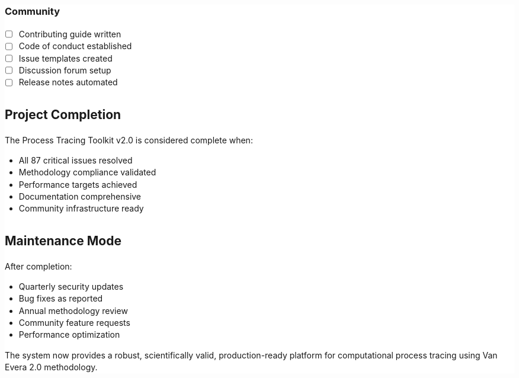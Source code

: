 ### Community
- [ ] Contributing guide written
- [ ] Code of conduct established
- [ ] Issue templates created
- [ ] Discussion forum setup
- [ ] Release notes automated

## Project Completion

The Process Tracing Toolkit v2.0 is considered complete when:
- All 87 critical issues resolved
- Methodology compliance validated
- Performance targets achieved
- Documentation comprehensive
- Community infrastructure ready

## Maintenance Mode

After completion:
- Quarterly security updates
- Bug fixes as reported
- Annual methodology review
- Community feature requests
- Performance optimization

The system now provides a robust, scientifically valid, production-ready platform for computational process tracing using Van Evera 2.0 methodology.